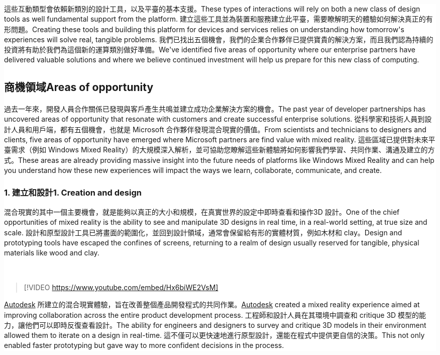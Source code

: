 <span data-ttu-id="69626-187">這些互動類型會依賴新類別的設計工具，以及平臺的基本支援。</span><span class="sxs-lookup"><span data-stu-id="69626-187">These types of interactions will rely on both a new class of design tools as well fundamental support from the platform.</span></span> <span data-ttu-id="69626-188">建立這些工具並為裝置和服務建立此平臺，需要瞭解明天的體驗如何解決真正的有形問題。</span><span class="sxs-lookup"><span data-stu-id="69626-188">Creating these tools and building this platform for devices and services relies on understanding how tomorrow's experiences will solve real, tangible problems.</span></span> <span data-ttu-id="69626-189">我們已找出五個機會，我們的企業合作夥伴已提供寶貴的解決方案，而且我們認為持續的投資將有助於我們為這個新的運算類別做好準備。</span><span class="sxs-lookup"><span data-stu-id="69626-189">We've identified five areas of opportunity where our enterprise partners have delivered valuable solutions and where we believe continued investment will help us prepare for this new class of computing.</span></span> 

## <a name="areas-of-opportunity"></a><span data-ttu-id="69626-190">商機領域</span><span class="sxs-lookup"><span data-stu-id="69626-190">Areas of opportunity</span></span>

<span data-ttu-id="69626-191">過去一年來，開發人員合作關係已發現與客戶產生共鳴並建立成功企業解決方案的機會。</span><span class="sxs-lookup"><span data-stu-id="69626-191">The past year of developer partnerships has uncovered areas of opportunity that resonate with customers and create successful enterprise solutions.</span></span> <span data-ttu-id="69626-192">從科學家和技術人員到設計人員和用戶端，都有五個機會，也就是 Microsoft 合作夥伴發現混合現實的價值。</span><span class="sxs-lookup"><span data-stu-id="69626-192">From scientists and technicians to designers and clients, five areas of opportunity have emerged where Microsoft partners are find value with mixed reality.</span></span> <span data-ttu-id="69626-193">這些區域已提供對未來平臺需求（例如 Windows Mixed Reality）的大規模深入解析，並可協助您瞭解這些新體驗將如何影響我們學習、共同作業、溝通及建立的方式。</span><span class="sxs-lookup"><span data-stu-id="69626-193">These areas are already providing massive insight into the future needs of platforms like Windows Mixed Reality and can help you understand how these new experiences will impact the ways we learn, collaborate, communicate, and create.</span></span>

### <a name="1-creation-and-design"></a><span data-ttu-id="69626-194">1. 建立和設計</span><span class="sxs-lookup"><span data-stu-id="69626-194">1. Creation and design</span></span>

<span data-ttu-id="69626-195">混合現實的其中一個主要機會，就是能夠以真正的大小和規模，在真實世界的設定中即時查看和操作3D 設計。</span><span class="sxs-lookup"><span data-stu-id="69626-195">One of the chief opportunities of mixed reality is the ability to see and manipulate 3D designs in real time, in a real-world setting, at true size and scale.</span></span> <span data-ttu-id="69626-196">設計和原型設計工具已將畫面的範圍化，並回到設計領域，通常會保留給有形的實體材質，例如木材和 clay。</span><span class="sxs-lookup"><span data-stu-id="69626-196">Design and prototyping tools have escaped the confines of screens, returning to a realm of design usually reserved for tangible, physical materials like wood and clay.</span></span>

<br>

>[!VIDEO https://www.youtube.com/embed/Hx6biWE2VsM]

<span data-ttu-id="69626-197">[Autodesk](https://www.youtube.com/watch?v=Hx6biWE2VsM) 所建立的混合現實體驗，旨在改善整個產品開發程式的共同作業。</span><span class="sxs-lookup"><span data-stu-id="69626-197">[Autodesk](https://www.youtube.com/watch?v=Hx6biWE2VsM) created a mixed reality experience aimed at improving collaboration across the entire product development process.</span></span> <span data-ttu-id="69626-198">工程師和設計人員在其環境中調查和 critique 3D 模型的能力，讓他們可以即時反復查看設計。</span><span class="sxs-lookup"><span data-stu-id="69626-198">The ability for engineers and designers to survey and critique 3D models in their environment allowed them to iterate on a design in real-time.</span></span> <span data-ttu-id="69626-199">這不僅可以更快速地進行原型設計，還能在程式中提供更自信的決策。</span><span class="sxs-lookup"><span data-stu-id="69626-199">This not only enabled faster prototyping but gave way to more confident decisions in the process.</span></span>
